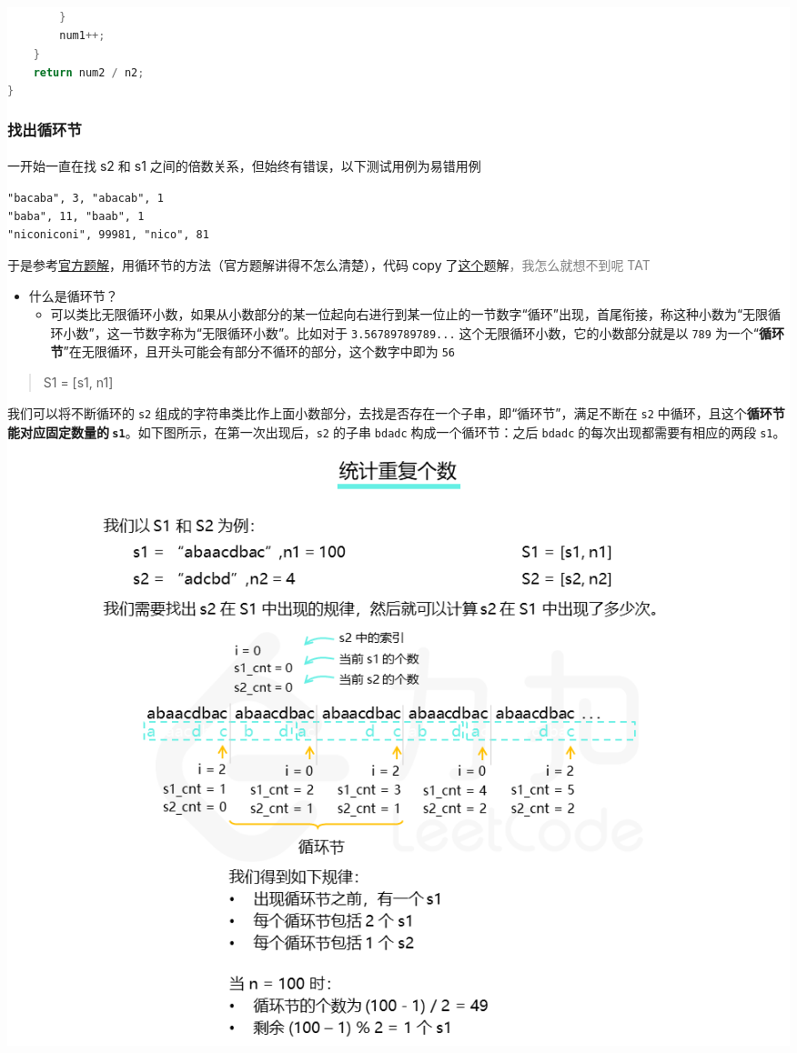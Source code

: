 ```java
        }
        num1++;
    }
    return num2 / n2;
}
```

### 找出循环节
一开始一直在找 s2 和 s1 之间的倍数关系，但始终有错误，以下测试用例为易错用例

```
"bacaba", 3, "abacab", 1
"baba", 11, "baab", 1
"niconiconi", 99981, "nico", 81
```

于是参考[官方题解](https://leetcode-cn.com/problems/count-the-repetitions/solution/tong-ji-zhong-fu-ge-shu-by-leetcode-solution/)，用循环节的方法（官方题解讲得不怎么清楚），代码 copy 了[这个](https://leetcode-cn.com/problems/count-the-repetitions/solution/java-1msxiang-xi-zhu-shi-by-feixiang-4/)题解<font color=gray>，我怎么就想不到呢 TAT</font>

- 什么是循环节？
    - 可以类比无限循环小数，如果从小数部分的某一位起向右进行到某一位止的一节数字“循环”出现，首尾衔接，称这种小数为“无限循环小数”，这一节数字称为“无限循环小数”。比如对于 `3.56789789789...` 这个无限循环小数，它的小数部分就是以 `789` 为一个“**循环节**”在无限循环，且开头可能会有部分不循环的部分，这个数字中即为 `56`

> S1 = [s1, n1]

我们可以将不断循环的 `s2` 组成的字符串类比作上面小数部分，去找是否存在一个子串，即“循环节”，满足不断在 `s2` 中循环，且这个**循环节能对应固定数量的 `s1`**。如下图所示，在第一次出现后，`s2` 的子串 `bdadc` 构成一个循环节：之后 `bdadc` 的每次出现都需要有相应的两段 `s1`。

![](_images/april-14-1.png ':class=resizedImage')
